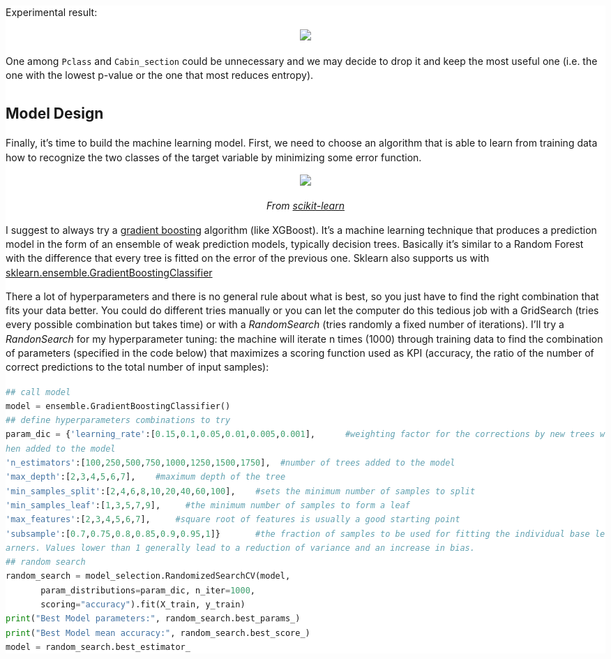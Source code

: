 Experimental result:

<p align="center"><img src="https://user-images.githubusercontent.com/48288606/165541464-ec1afaeb-1b1b-49a2-8c57-a65ecf9d3418.png"></p>

One among `Pclass` and `Cabin_section` could be unnecessary and we may decide to drop it and keep the most useful one (i.e. the one with the lowest p-value or the one that most reduces entropy).

## Model Design

Finally, it’s time to build the machine learning model. First, we need to choose an algorithm that is able to learn from training data how to recognize the two classes of the target variable by minimizing some error function.

<p align="center"><img src="https://user-images.githubusercontent.com/48288606/165548544-3473974b-52d1-4636-9db9-52feb4285d27.png"></p>
<p align="center"><i>From <a href=https://scikit-learn.org/stable/tutorial/machine_learning_map/index.html>scikit-learn</a> </i></p>

I suggest to always try a [gradient boosting](https://en.wikipedia.org/wiki/Gradient_boosting) algorithm (like XGBoost). It’s a machine learning technique that produces a prediction model in the form of an ensemble of weak prediction models, typically decision trees. Basically it’s similar to a Random Forest with the difference that every tree is fitted on the error of the previous one. Sklearn also supports us with [sklearn.ensemble.GradientBoostingClassifier](https://scikit-learn.org/stable/modules/generated/sklearn.ensemble.GradientBoostingClassifier.html)

There a lot of hyperparameters and there is no general rule about what is best, so you just have to find the right combination that fits your data better. You could do different tries manually or you can let the computer do this tedious job with a GridSearch (tries every possible combination but takes time) or with a _RandomSearch_ (tries randomly a fixed number of iterations). I’ll try a _RandonSearch_ for my hyperparameter tuning: the machine will iterate n times (1000) through training data to find the combination of parameters (specified in the code below) that maximizes a scoring function used as KPI (accuracy, the ratio of the number of correct predictions to the total number of input samples):

```python
## call model
model = ensemble.GradientBoostingClassifier()
## define hyperparameters combinations to try
param_dic = {'learning_rate':[0.15,0.1,0.05,0.01,0.005,0.001],      #weighting factor for the corrections by new trees when added to the model
'n_estimators':[100,250,500,750,1000,1250,1500,1750],  #number of trees added to the model
'max_depth':[2,3,4,5,6,7],    #maximum depth of the tree
'min_samples_split':[2,4,6,8,10,20,40,60,100],    #sets the minimum number of samples to split
'min_samples_leaf':[1,3,5,7,9],     #the minimum number of samples to form a leaf
'max_features':[2,3,4,5,6,7],     #square root of features is usually a good starting point
'subsample':[0.7,0.75,0.8,0.85,0.9,0.95,1]}       #the fraction of samples to be used for fitting the individual base learners. Values lower than 1 generally lead to a reduction of variance and an increase in bias.
## random search
random_search = model_selection.RandomizedSearchCV(model, 
       param_distributions=param_dic, n_iter=1000, 
       scoring="accuracy").fit(X_train, y_train)
print("Best Model parameters:", random_search.best_params_)
print("Best Model mean accuracy:", random_search.best_score_)
model = random_search.best_estimator_
```
